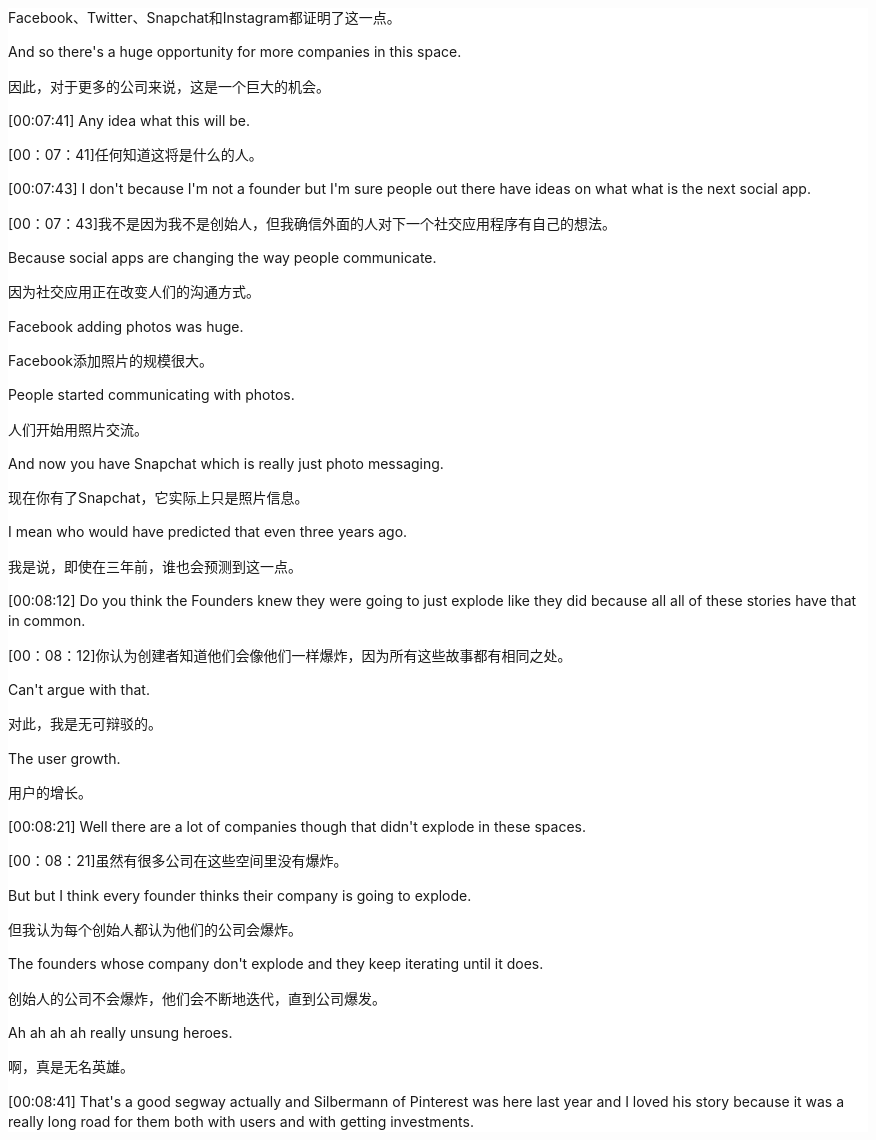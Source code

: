 Facebook、Twitter、Snapchat和Instagram都证明了这一点。

And so there\'s a huge opportunity for more companies in this space.

因此，对于更多的公司来说，这是一个巨大的机会。

 \[00:07:41\] Any idea what this will be.

[00：07：41]任何知道这将是什么的人。

 \[00:07:43\] I don\'t because I\'m not a founder but I\'m sure people out there have ideas on what what is the next social app.

[00：07：43]我不是因为我不是创始人，但我确信外面的人对下一个社交应用程序有自己的想法。

Because social apps are changing the way people communicate.

因为社交应用正在改变人们的沟通方式。

Facebook adding photos was huge.

Facebook添加照片的规模很大。

People started communicating with photos.

人们开始用照片交流。

And now you have Snapchat which is really just photo messaging.

现在你有了Snapchat，它实际上只是照片信息。

I mean who would have predicted that even three years ago.

我是说，即使在三年前，谁也会预测到这一点。

 \[00:08:12\] Do you think the Founders knew they were going to just explode like they did because all all of these stories have that in common.

[00：08：12]你认为创建者知道他们会像他们一样爆炸，因为所有这些故事都有相同之处。

Can\'t argue with that.

对此，我是无可辩驳的。

The user growth.

用户的增长。

 \[00:08:21\] Well there are a lot of companies though that didn\'t explode in these spaces.

[00：08：21]虽然有很多公司在这些空间里没有爆炸。

But but I think every founder thinks their company is going to explode.

但我认为每个创始人都认为他们的公司会爆炸。

The founders whose company don\'t explode and they keep iterating until it does.

创始人的公司不会爆炸，他们会不断地迭代，直到公司爆发。

Ah ah ah ah really unsung heroes.

啊，真是无名英雄。

 \[00:08:41\] That\'s a good segway actually and Silbermann of Pinterest was here last year and I loved his story because it was a really long road for them both with users and with getting investments.
